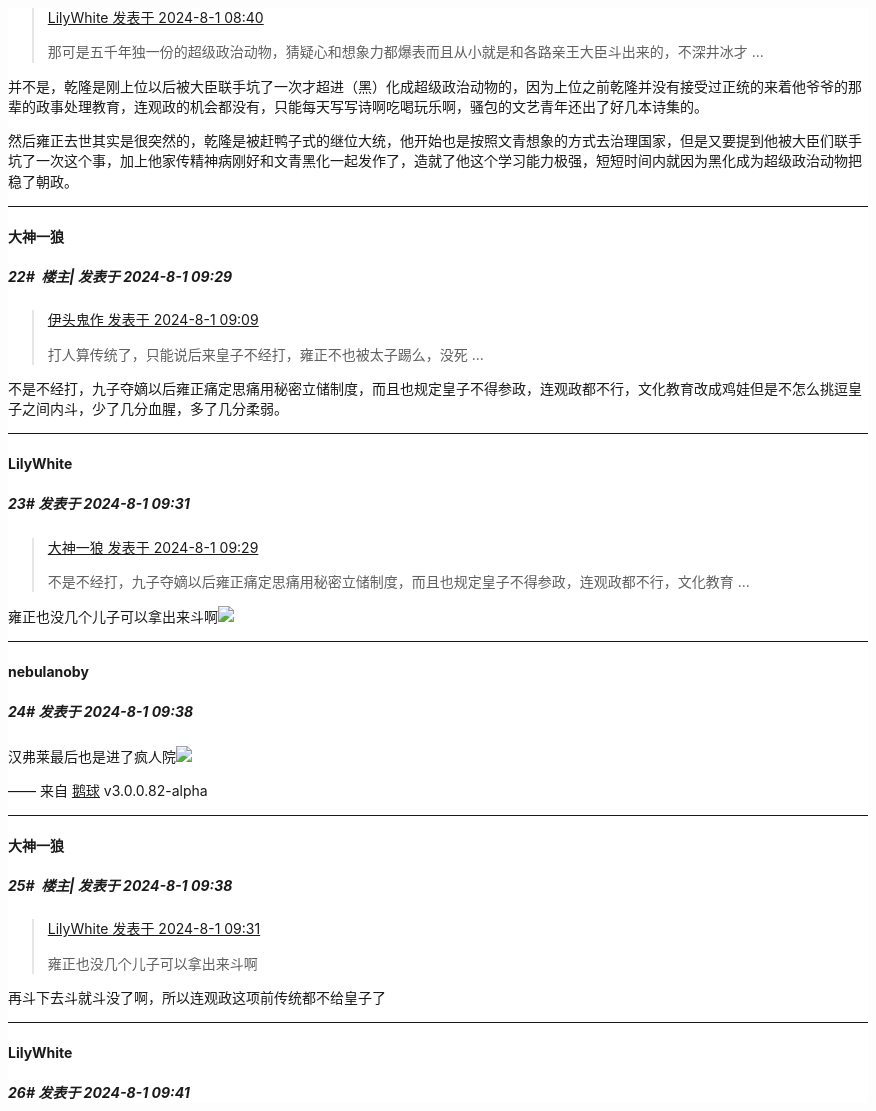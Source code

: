 <blockquote><a href="httphttps://bbs.saraba1st.com/2b/forum.php?mod=redirect&amp;goto=findpost&amp;pid=65761600&amp;ptid=2193527" target="_blank">LilyWhite 发表于 2024-8-1 08:40</a>

那可是五千年独一份的超级政治动物，猜疑心和想象力都爆表而且从小就是和各路亲王大臣斗出来的，不深井冰才 ...</blockquote>
并不是，乾隆是刚上位以后被大臣联手坑了一次才超进（黑）化成超级政治动物的，因为上位之前乾隆并没有接受过正统的来着他爷爷的那辈的政事处理教育，连观政的机会都没有，只能每天写写诗啊吃喝玩乐啊，骚包的文艺青年还出了好几本诗集的。

然后雍正去世其实是很突然的，乾隆是被赶鸭子式的继位大统，他开始也是按照文青想象的方式去治理国家，但是又要提到他被大臣们联手坑了一次这个事，加上他家传精神病刚好和文青黑化一起发作了，造就了他这个学习能力极强，短短时间内就因为黑化成为超级政治动物把稳了朝政。

*****

####  大神一狼  
##### 22#         楼主| 发表于 2024-8-1 09:29

<blockquote><a href="httphttps://bbs.saraba1st.com/2b/forum.php?mod=redirect&amp;goto=findpost&amp;pid=65761846&amp;ptid=2193527" target="_blank">伊头鬼作 发表于 2024-8-1 09:09</a>

打人算传统了，只能说后来皇子不经打，雍正不也被太子踢么，没死 ...</blockquote>
不是不经打，九子夺嫡以后雍正痛定思痛用秘密立储制度，而且也规定皇子不得参政，连观政都不行，文化教育改成鸡娃但是不怎么挑逗皇子之间内斗，少了几分血腥，多了几分柔弱。

*****

####  LilyWhite  
##### 23#       发表于 2024-8-1 09:31

<blockquote><a href="httphttps://bbs.saraba1st.com/2b/forum.php?mod=redirect&amp;goto=findpost&amp;pid=65762036&amp;ptid=2193527" target="_blank">大神一狼 发表于 2024-8-1 09:29</a>

不是不经打，九子夺嫡以后雍正痛定思痛用秘密立储制度，而且也规定皇子不得参政，连观政都不行，文化教育 ...</blockquote>
雍正也没几个儿子可以拿出来斗啊<img src="https://static.saraba1st.com/image/smiley/face2017/068.png" referrerpolicy="no-referrer">

*****

####  nebulanoby  
##### 24#       发表于 2024-8-1 09:38

汉弗莱最后也是进了疯人院<img src="https://static.saraba1st.com/image/smiley/face2017/067.png" referrerpolicy="no-referrer">

—— 来自 [鹅球](https://www.pgyer.com/xfPejhuq) v3.0.0.82-alpha

*****

####  大神一狼  
##### 25#         楼主| 发表于 2024-8-1 09:38

<blockquote><a href="httphttps://bbs.saraba1st.com/2b/forum.php?mod=redirect&amp;goto=findpost&amp;pid=65762055&amp;ptid=2193527" target="_blank">LilyWhite 发表于 2024-8-1 09:31</a>

雍正也没几个儿子可以拿出来斗啊</blockquote>
再斗下去斗就斗没了啊，所以连观政这项前传统都不给皇子了

*****

####  LilyWhite  
##### 26#       发表于 2024-8-1 09:41

